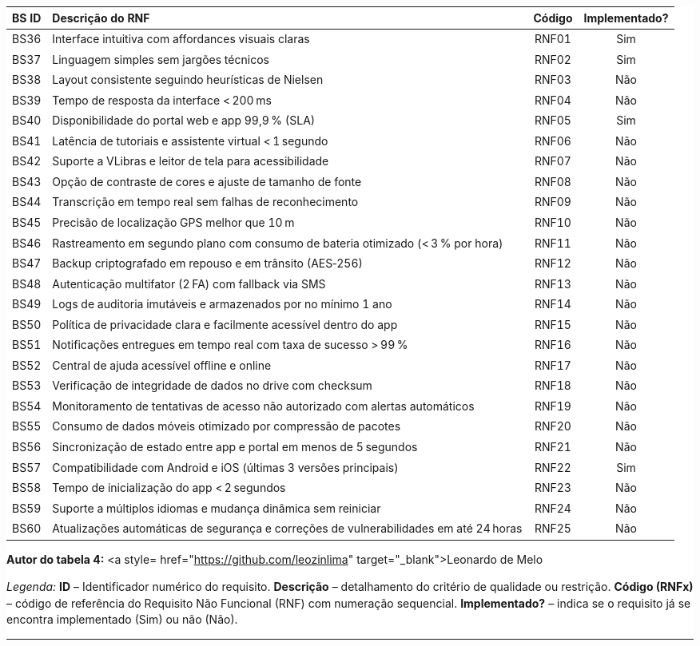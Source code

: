 | BS ID | Descrição do RNF                                                                      | Código | Implementado? |
| :---: | :------------------------------------------------------------------------------------ | :----: | :-----------: |
|  BS36 | Interface intuitiva com affordances visuais claras                                    |  RNF01 |      Sim      |
|  BS37 | Linguagem simples sem jargões técnicos                                                |  RNF02 |      Sim      |
|  BS38 | Layout consistente seguindo heurísticas de Nielsen                                    |  RNF03 |      Não      |
|  BS39 | Tempo de resposta da interface < 200 ms                                               |  RNF04 |      Não      |
|  BS40 | Disponibilidade do portal web e app 99,9 % (SLA)                                      |  RNF05 |      Sim      |
|  BS41 | Latência de tutoriais e assistente virtual < 1 segundo                                |  RNF06 |      Não      |
|  BS42 | Suporte a VLibras e leitor de tela para acessibilidade                                |  RNF07 |      Não      |
|  BS43 | Opção de contraste de cores e ajuste de tamanho de fonte                              |  RNF08 |      Não      |
|  BS44 | Transcrição em tempo real sem falhas de reconhecimento                                |  RNF09 |      Não      |
|  BS45 | Precisão de localização GPS melhor que 10 m                                           |  RNF10 |      Não      |
|  BS46 | Rastreamento em segundo plano com consumo de bateria otimizado (< 3 % por hora)       |  RNF11 |      Não      |
|  BS47 | Backup criptografado em repouso e em trânsito (AES‑256)                               |  RNF12 |      Não      |
|  BS48 | Autenticação multifator (2 FA) com fallback via SMS                                   |  RNF13 |      Não      |
|  BS49 | Logs de auditoria imutáveis e armazenados por no mínimo 1 ano                         |  RNF14 |      Não      |
|  BS50 | Política de privacidade clara e facilmente acessível dentro do app                    |  RNF15 |      Não      |
|  BS51 | Notificações entregues em tempo real com taxa de sucesso > 99 %                       |  RNF16 |      Não      |
|  BS52 | Central de ajuda acessível offline e online                                           |  RNF17 |      Não      |
|  BS53 | Verificação de integridade de dados no drive com checksum                             |  RNF18 |      Não      |
|  BS54 | Monitoramento de tentativas de acesso não autorizado com alertas automáticos          |  RNF19 |      Não      |
|  BS55 | Consumo de dados móveis otimizado por compressão de pacotes                           |  RNF20 |      Não      |
|  BS56 | Sincronização de estado entre app e portal em menos de 5 segundos                     |  RNF21 |      Não      |
|  BS57 | Compatibilidade com Android e iOS (últimas 3 versões principais)                      |  RNF22 |      Sim      |
|  BS58 | Tempo de inicialização do app < 2 segundos                                            |  RNF23 |      Não      |
|  BS59 | Suporte a múltiplos idiomas e mudança dinâmica sem reiniciar                          |  RNF24 |      Não      |
|  BS60 | Atualizações automáticas de segurança e correções de vulnerabilidades em até 24 horas |  RNF25 |      Não      |

**Autor do tabela 4:** <a style= href="https://github.com/leozinlima" target="_blank">Leonardo de Melo</a>

*Legenda:* **ID** – Identificador numérico do requisito. **Descrição** – detalhamento do critério de qualidade ou restrição. **Código (RNFx)** – código de referência do Requisito Não Funcional (RNF) com numeração sequencial. **Implementado?** – indica se o requisito já se encontra implementado (Sim) ou não (Não). 

---